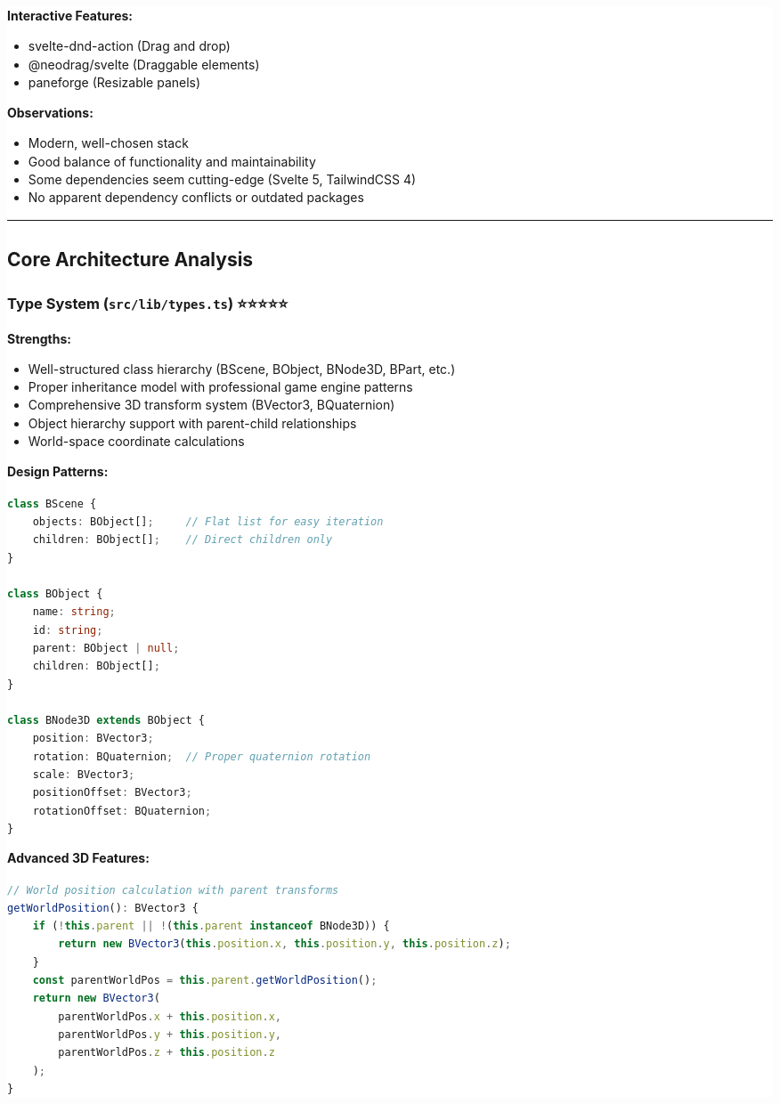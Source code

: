 **Interactive Features:**
- svelte-dnd-action (Drag and drop)
- @neodrag/svelte (Draggable elements)
- paneforge (Resizable panels)

**Observations:**
- Modern, well-chosen stack
- Good balance of functionality and maintainability
- Some dependencies seem cutting-edge (Svelte 5, TailwindCSS 4)
- No apparent dependency conflicts or outdated packages

---

## Core Architecture Analysis

### Type System (`src/lib/types.ts`) ⭐⭐⭐⭐⭐
**Strengths:**
- Well-structured class hierarchy (BScene, BObject, BNode3D, BPart, etc.)
- Proper inheritance model with professional game engine patterns
- Comprehensive 3D transform system (BVector3, BQuaternion)
- Object hierarchy support with parent-child relationships
- World-space coordinate calculations

**Design Patterns:**
```typescript
class BScene {
    objects: BObject[];     // Flat list for easy iteration
    children: BObject[];    // Direct children only
}

class BObject {
    name: string;
    id: string;
    parent: BObject | null;
    children: BObject[];
}

class BNode3D extends BObject {
    position: BVector3;
    rotation: BQuaternion;  // Proper quaternion rotation
    scale: BVector3;
    positionOffset: BVector3;
    rotationOffset: BQuaternion;
}
```

**Advanced 3D Features:**
```typescript
// World position calculation with parent transforms
getWorldPosition(): BVector3 {
    if (!this.parent || !(this.parent instanceof BNode3D)) {
        return new BVector3(this.position.x, this.position.y, this.position.z);
    }
    const parentWorldPos = this.parent.getWorldPosition();
    return new BVector3(
        parentWorldPos.x + this.position.x,
        parentWorldPos.y + this.position.y,
        parentWorldPos.z + this.position.z
    );
}
```
